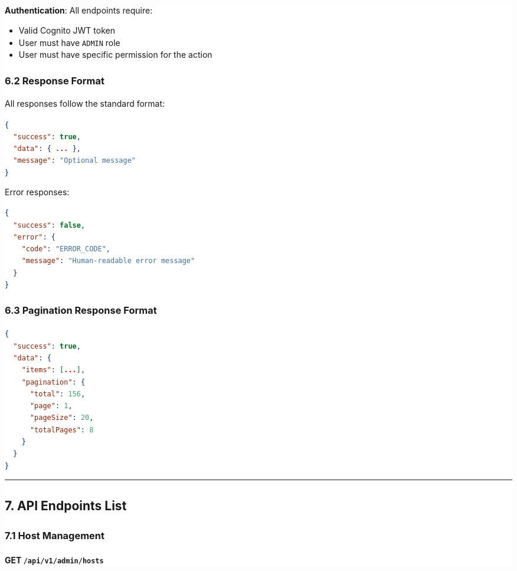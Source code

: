 **Authentication**: All endpoints require:

- Valid Cognito JWT token
- User must have `ADMIN` role
- User must have specific permission for the action

### 6.2 Response Format

All responses follow the standard format:

```json
{
  "success": true,
  "data": { ... },
  "message": "Optional message"
}
```

Error responses:

```json
{
  "success": false,
  "error": {
    "code": "ERROR_CODE",
    "message": "Human-readable error message"
  }
}
```

### 6.3 Pagination Response Format

```json
{
  "success": true,
  "data": {
    "items": [...],
    "pagination": {
      "total": 156,
      "page": 1,
      "pageSize": 20,
      "totalPages": 8
    }
  }
}
```

---

## 7. API Endpoints List

### 7.1 Host Management

#### GET `/api/v1/admin/hosts`
